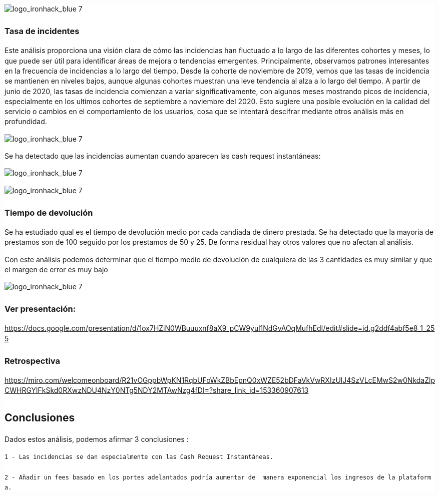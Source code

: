 
![logo_ironhack_blue 7](./img/cohorte_ingresos.png)

### Tasa de incidentes

Este análisis proporciona una visión clara de cómo las incidencias han fluctuado a lo largo de las diferentes cohortes y meses, lo que puede ser útil para identificar áreas de mejora o tendencias emergentes. Principalmente, observamos patrones interesantes en la frecuencia de incidencias a lo largo del tiempo. Desde la cohorte de noviembre de 2019, vemos que las tasas de incidencia se mantienen en niveles bajos, aunque algunas cohortes muestran una leve tendencia al alza a lo largo del tiempo. A partir de junio de 2020, las tasas de incidencia comienzan a variar significativamente, con algunos meses mostrando picos de incidencia, especialmente en los ultimos cohortes de septiembre a noviembre del 2020. Esto sugiere una posible evolución en la calidad del servicio o cambios en el comportamiento de los usuarios, cosa que se intentará descifrar mediante otros análisis más en profundidad.

![logo_ironhack_blue 7](./img/cohorte_incidencias.png)

Se ha detectado que las incidencias aumentan cuando aparecen las cash request instantáneas:

![logo_ironhack_blue 7](./img/cash_request_by_type.png)

![logo_ironhack_blue 7](./img/incidences_by_month.png)

### Tiempo de devolución

Se ha estudiado qual es el tiempo de devolución medio por cada candiada de dinero prestada. Se ha detectado que la mayoria de prestamos son de 100 seguido por los prestamos de 50 y 25. De forma residual hay otros valores que no afectan al análisis.

Con este análisis podemos determinar que el tiempo medio de devolución de cualquiera de las 3 cantidades es muy similar y que el margen de error es muy bajo

![logo_ironhack_blue 7](./img/reutrntime_mean.png)

### Ver presentación:

https://docs.google.com/presentation/d/1ox7HZiN0WBuuuxnf8aX9_pCW9yul1NdGvAOqMufhEdI/edit#slide=id.g2ddf4abf5e8_1_255

### Retrospectiva

https://miro.com/welcomeonboard/R21vOGppbWpKN1RqbUFoWkZBbEpnQ0xWZE52bDFaVkVwRXIzUlJ4SzVLcEMwS2w0NkdaZlpCWHRGYlFkSkd0RXwzNDU4NzY0NTg5NDY2MTAwNzg4fDI=?share_link_id=153360907613

## Conclusiones

Dados estos análisis, podemos afirmar 3 conclusiones :

    1 - Las incidencias se dan especialmente con las Cash Request Instantáneas.

    2 - Añadir un fees basado en los portes adelantados podría aumentar de  manera exponencial los ingresos de la plataforma.
